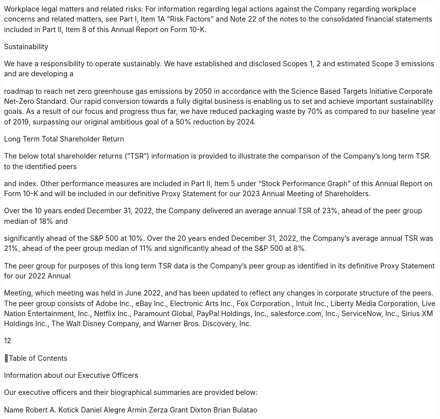 Workplace legal matters and related risks: For information regarding legal actions against the Company regarding workplace concerns and related
matters, see Part I, Item 1A “Risk Factors” and Note 22 of the notes to the consolidated financial statements included in Part II, Item 8 of this Annual Report on
Form 10-K.

Sustainability

We have a responsibility to operate sustainably. We have established and disclosed Scopes 1, 2 and estimated Scope 3 emissions and are developing a

roadmap to reach net zero greenhouse gas emissions by 2050 in accordance with the Science Based Targets Initiative Corporate Net-Zero Standard. Our rapid
conversion towards a fully digital business is enabling us to set and achieve important sustainability goals. As a result of our focus and progress thus far, we
have reduced packaging waste by 70% as compared to our baseline year of 2019, surpassing our original ambitious goal of a 50% reduction by 2024.

Long Term Total Shareholder Return

The below total shareholder returns (“TSR”) information is provided to illustrate the comparison of the Company’s long term TSR to the identified peers

and index. Other performance measures are included in Part II, Item 5 under “Stock Performance Graph” of this Annual Report on Form 10-K and will be
included in our definitive Proxy Statement for our 2023 Annual Meeting of Shareholders.

Over the 10 years ended December 31, 2022, the Company delivered an average annual TSR of 23%, ahead of the peer group median of 18% and

significantly ahead of the S&P 500 at 10%. Over the 20 years ended December 31, 2022, the Company’s average annual TSR was 21%, ahead of the peer group
median of 11% and significantly ahead of the S&P 500 at 8%.

The peer group for purposes of this long term TSR data is the Company’s peer group as identified in its definitive Proxy Statement for our 2022 Annual

Meeting, which meeting was held in June 2022, and has been updated to reflect any changes in corporate structure of the peers. The peer group consists of
Adobe Inc., eBay Inc., Electronic Arts Inc., Fox Corporation., Intuit Inc., Liberty Media Corporation, Live Nation Entertainment, Inc., Netflix Inc., Paramount
Global, PayPal Holdings, Inc., salesforce.com, Inc., ServiceNow, Inc., Sirius XM Holdings Inc., The Walt Disney Company, and Warner Bros. Discovery, Inc.

12

Table of Contents

Information about our Executive Officers

Our executive officers and their biographical summaries are provided below:

Name
Robert A. Kotick
Daniel Alegre
Armin Zerza
Grant Dixton
Brian Bulatao
